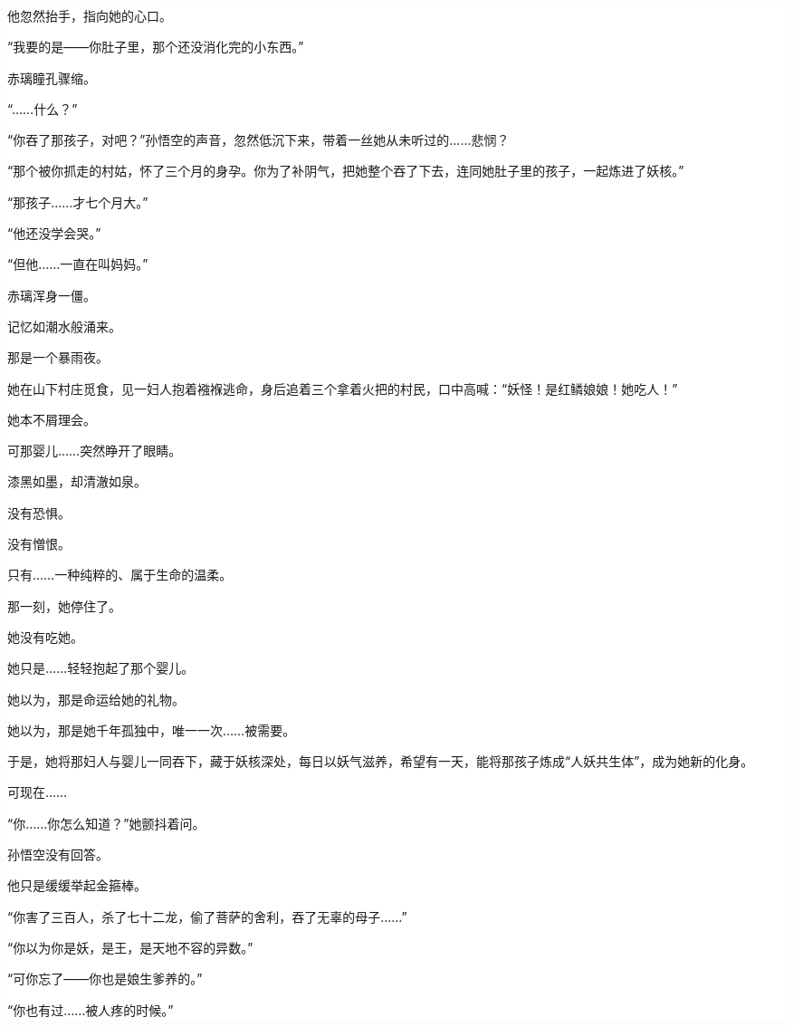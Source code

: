他忽然抬手，指向她的心口。

“我要的是——你肚子里，那个还没消化完的小东西。”

赤璃瞳孔骤缩。

“……什么？”

“你吞了那孩子，对吧？”孙悟空的声音，忽然低沉下来，带着一丝她从未听过的……悲悯？

“那个被你抓走的村姑，怀了三个月的身孕。你为了补阴气，把她整个吞了下去，连同她肚子里的孩子，一起炼进了妖核。”

“那孩子……才七个月大。”

“他还没学会哭。”

“但他……一直在叫妈妈。”

赤璃浑身一僵。

记忆如潮水般涌来。

那是一个暴雨夜。

她在山下村庄觅食，见一妇人抱着襁褓逃命，身后追着三个拿着火把的村民，口中高喊：“妖怪！是红鳞娘娘！她吃人！”

她本不屑理会。

可那婴儿……突然睁开了眼睛。

漆黑如墨，却清澈如泉。

没有恐惧。

没有憎恨。

只有……一种纯粹的、属于生命的温柔。

那一刻，她停住了。

她没有吃她。

她只是……轻轻抱起了那个婴儿。

她以为，那是命运给她的礼物。

她以为，那是她千年孤独中，唯一一次……被需要。

于是，她将那妇人与婴儿一同吞下，藏于妖核深处，每日以妖气滋养，希望有一天，能将那孩子炼成“人妖共生体”，成为她新的化身。

可现在……

“你……你怎么知道？”她颤抖着问。

孙悟空没有回答。

他只是缓缓举起金箍棒。

“你害了三百人，杀了七十二龙，偷了菩萨的舍利，吞了无辜的母子……”

“你以为你是妖，是王，是天地不容的异数。”

“可你忘了——你也是娘生爹养的。”

“你也有过……被人疼的时候。”
